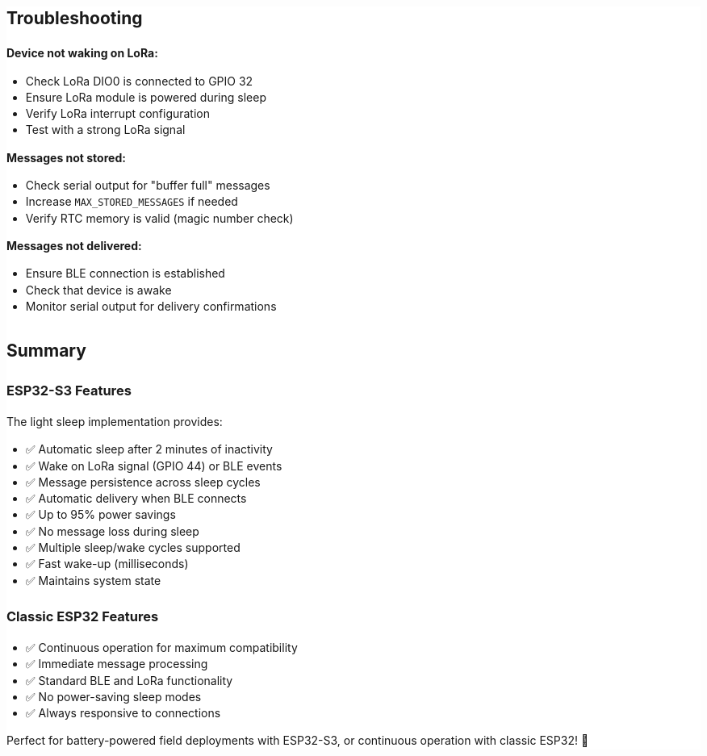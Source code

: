## Troubleshooting

**Device not waking on LoRa:**
- Check LoRa DIO0 is connected to GPIO 32
- Ensure LoRa module is powered during sleep
- Verify LoRa interrupt configuration
- Test with a strong LoRa signal

**Messages not stored:**
- Check serial output for "buffer full" messages
- Increase `MAX_STORED_MESSAGES` if needed
- Verify RTC memory is valid (magic number check)

**Messages not delivered:**
- Ensure BLE connection is established
- Check that device is awake
- Monitor serial output for delivery confirmations

## Summary

### ESP32-S3 Features
The light sleep implementation provides:
- ✅ Automatic sleep after 2 minutes of inactivity
- ✅ Wake on LoRa signal (GPIO 44) or BLE events
- ✅ Message persistence across sleep cycles
- ✅ Automatic delivery when BLE connects
- ✅ Up to 95% power savings
- ✅ No message loss during sleep
- ✅ Multiple sleep/wake cycles supported
- ✅ Fast wake-up (milliseconds)
- ✅ Maintains system state

### Classic ESP32 Features
- ✅ Continuous operation for maximum compatibility
- ✅ Immediate message processing
- ✅ Standard BLE and LoRa functionality
- ✅ No power-saving sleep modes
- ✅ Always responsive to connections

Perfect for battery-powered field deployments with ESP32-S3, or continuous operation with classic ESP32! 🔋
